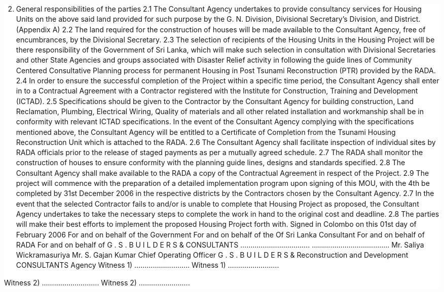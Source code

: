 2. General responsibilities of the parties 2.1 The Consultant Agency undertakes to provide consultancy services for Housing Units on the above said land provided for such purpose by the G. N. Division, Divisional Secretary’s Division, and District. (Appendix A) 2.2 The land required for the construction of houses will be made available to the Consultant Agency, free of encumbrances, by the Divisional Secretary. 2.3 The selection of recipients of the Housing Units in the Housing Project will be there responsibility of the Government of Sri Lanka, which will make such selection in consultation with Divisional Secretaries and other State Agencies and groups associated with Disaster Relief activity in following the guide lines of Community Centered Consultative Planning process for permanent Housing in Post Tsunami Reconstruction (PTR) provided by the RADA. 2.4 In order to ensure the successful completion of the Project within a specific time period, the Consultant Agency shall enter in to a Contractual Agreement with a Contractor registered with the Institute for Construction, Training and Development (ICTAD). 2.5 Specifications should be given to the Contractor by the Consultant Agency for building construction, Land Reclamation, Plumbing, Electrical Wiring, Quality of materials and all other related installation and workmanship shall be in conformity with relevant ICTAD specifications. In the event of the Consultant Agency complying with the specifications mentioned above, the Consultant Agency will be entitled to a Certificate of Completion from the Tsunami Housing Reconstruction Unit which is attached to the RADA. 2.6 The Consultant Agency shall facilitate inspection of individual sites by RADA officials prior to the release of staged payments as per a mutually agreed schedule. 2.7 The RADA shall monitor the construction of houses to ensure conformity with the planning guide lines, designs and standards specified. 2.8 The Consultant Agency shall make available to the RADA a copy of the Contractual Agreement in respect of the Project. 2.9 The project will commence with the preparation of a detailed implementation program upon signing of this MOU, with the 4th be completed by 31st December 2006 in the respective districts by the Contractors chosen by the Consultant Agency. 2.7 In the event that the selected Contractor fails to and/or is unable to complete that Housing Project as proposed, the Consultant Agency undertakes to take the necessary steps to complete the work in hand to the original cost and deadline. 2.8 The parties will make their best efforts to implement the proposed Housing Project forth with. Signed in Colombo on this 01st day of February 2006 For and on behalf of the Government For and on behalf of the Of Sri Lanka Consultant For and on behalf of RADA For and on behalf of G . S . B U I L D E R S & CONSULTANTS ……………………………. ……………………………….. Mr. Saliya Wickramasuriya Mr. S. Gajan Kumar Chief Operating Officer G . S . B U I L D E R S & Reconstruction and Development CONSULTANTS Agency Witness 1) ……………………… Witness 1) …………………….

Witness 2) ………………………. Witness 2) …………………….
